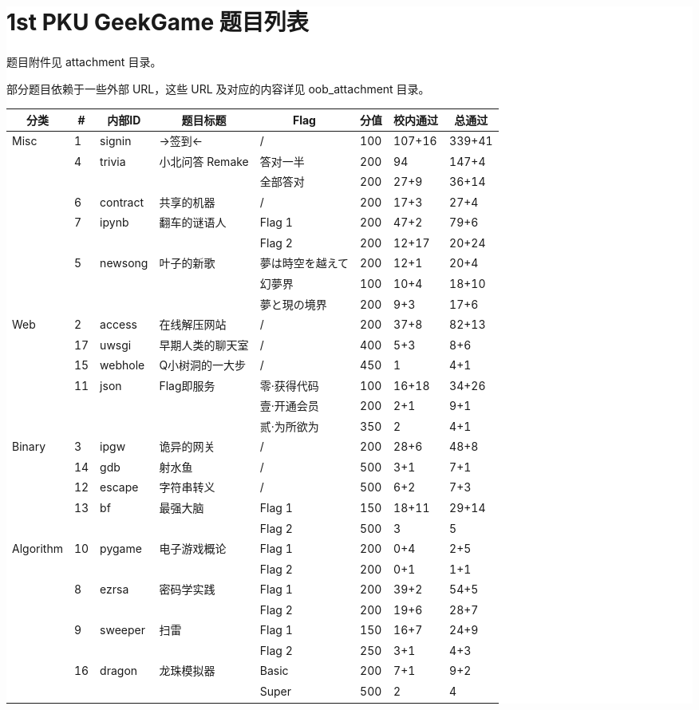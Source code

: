 # 1st PKU GeekGame 题目列表

题目附件见 attachment 目录。

部分题目依赖于一些外部 URL，这些 URL 及对应的内容详见 oob_attachment 目录。



| 分类      | #    | 内部ID   | 题目标题         | Flag             | 分值 | 校内通过 | 总通过 |
| --------- | ---- | -------- | ---------------- | ---------------- | ---- | -------- | ------ |
| Misc      | 1    | signin   | →签到←           | /                | 100  | 107+16   | 339+41 |
|           | 4    | trivia   | 小北问答 Remake  | 答对一半         | 200  | 94       | 147+4  |
|           |      |          |                  | 全部答对         | 200  | 27+9     | 36+14  |
|           | 6    | contract | 共享的机器       | /                | 200  | 17+3     | 27+4   |
|           | 7    | ipynb    | 翻车的谜语人     | Flag 1           | 200  | 47+2     | 79+6   |
|           |      |          |                  | Flag 2           | 200  | 12+17    | 20+24  |
|           | 5    | newsong  | 叶子的新歌       | 夢は時空を越えて | 200  | 12+1     | 20+4   |
|           |      |          |                  | 幻夢界           | 100  | 10+4     | 18+10  |
|           |      |          |                  | 夢と現の境界     | 200  | 9+3      | 17+6   |
| Web       | 2    | access   | 在线解压网站     | /                | 200  | 37+8     | 82+13  |
|           | 17   | uwsgi    | 早期人类的聊天室 | /                | 400  | 5+3      | 8+6    |
|           | 15   | webhole  | Q小树洞的一大步  | /                | 450  | 1        | 4+1    |
|           | 11   | json     | Flag即服务       | 零·获得代码      | 100  | 16+18    | 34+26  |
|           |      |          |                  | 壹·开通会员      | 200  | 2+1      | 9+1    |
|           |      |          |                  | 贰·为所欲为      | 350  | 2        | 4+1    |
| Binary    | 3    | ipgw     | 诡异的网关       | /                | 200  | 28+6     | 48+8   |
|           | 14   | gdb      | 射水鱼           | /                | 500  | 3+1      | 7+1    |
|           | 12   | escape   | 字符串转义       | /                | 500  | 6+2      | 7+3    |
|           | 13   | bf       | 最强大脑         | Flag 1           | 150  | 18+11    | 29+14  |
|           |      |          |                  | Flag 2           | 500  | 3        | 5      |
| Algorithm | 10   | pygame   | 电子游戏概论     | Flag 1           | 200  | 0+4      | 2+5    |
|           |      |          |                  | Flag 2           | 200  | 0+1      | 1+1    |
|           | 8    | ezrsa    | 密码学实践       | Flag 1           | 200  | 39+2     | 54+5   |
|           |      |          |                  | Flag 2           | 200  | 19+6     | 28+7   |
|           | 9    | sweeper  | 扫雷             | Flag 1           | 150  | 16+7     | 24+9   |
|           |      |          |                  | Flag 2           | 250  | 3+1      | 4+3    |
|           | 16   | dragon   | 龙珠模拟器       | Basic            | 200  | 7+1      | 9+2    |
|           |      |          |                  | Super            | 500  | 2        | 4      |

